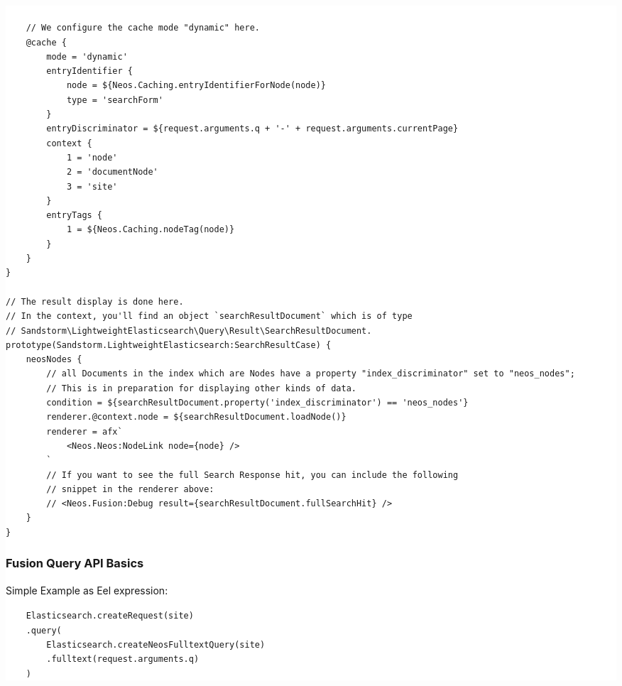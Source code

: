 ```neosfusion

    // We configure the cache mode "dynamic" here.
    @cache {
        mode = 'dynamic'
        entryIdentifier {
            node = ${Neos.Caching.entryIdentifierForNode(node)}
            type = 'searchForm'
        }
        entryDiscriminator = ${request.arguments.q + '-' + request.arguments.currentPage}
        context {
            1 = 'node'
            2 = 'documentNode'
            3 = 'site'
        }
        entryTags {
            1 = ${Neos.Caching.nodeTag(node)}
        }
    }
}

// The result display is done here.
// In the context, you'll find an object `searchResultDocument` which is of type
// Sandstorm\LightweightElasticsearch\Query\Result\SearchResultDocument.
prototype(Sandstorm.LightweightElasticsearch:SearchResultCase) {
    neosNodes {
        // all Documents in the index which are Nodes have a property "index_discriminator" set to "neos_nodes";
        // This is in preparation for displaying other kinds of data.
        condition = ${searchResultDocument.property('index_discriminator') == 'neos_nodes'}
        renderer.@context.node = ${searchResultDocument.loadNode()}
        renderer = afx`
            <Neos.Neos:NodeLink node={node} />
        `
        // If you want to see the full Search Response hit, you can include the following
        // snippet in the renderer above:
        // <Neos.Fusion:Debug result={searchResultDocument.fullSearchHit} />
    }
}

```

### Fusion Query API Basics

Simple Example as Eel expression:

```
    Elasticsearch.createRequest(site)
    .query(
        Elasticsearch.createNeosFulltextQuery(site)
        .fulltext(request.arguments.q)
    )
```
